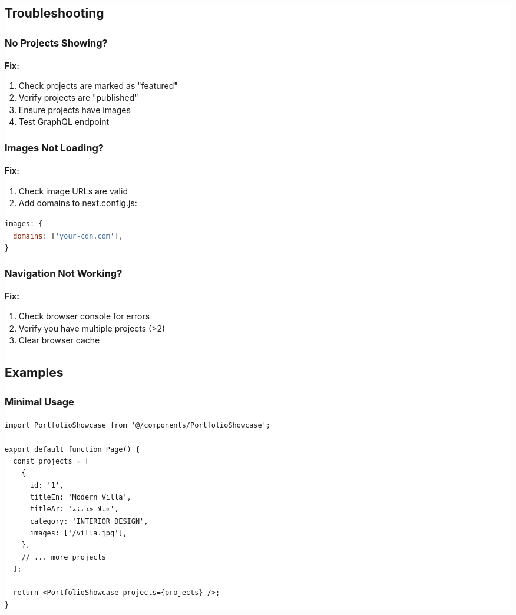 ## Troubleshooting

### No Projects Showing?

**Fix:**
1. Check projects are marked as "featured"
2. Verify projects are "published"
3. Ensure projects have images
4. Test GraphQL endpoint

### Images Not Loading?

**Fix:**
1. Check image URLs are valid
2. Add domains to [next.config.js](apps/frontend/next.config.js):
```javascript
images: {
  domains: ['your-cdn.com'],
}
```

### Navigation Not Working?

**Fix:**
1. Check browser console for errors
2. Verify you have multiple projects (>2)
3. Clear browser cache

## Examples

### Minimal Usage

```tsx
import PortfolioShowcase from '@/components/PortfolioShowcase';

export default function Page() {
  const projects = [
    {
      id: '1',
      titleEn: 'Modern Villa',
      titleAr: 'فيلا حديثة',
      category: 'INTERIOR DESIGN',
      images: ['/villa.jpg'],
    },
    // ... more projects
  ];

  return <PortfolioShowcase projects={projects} />;
}
```
